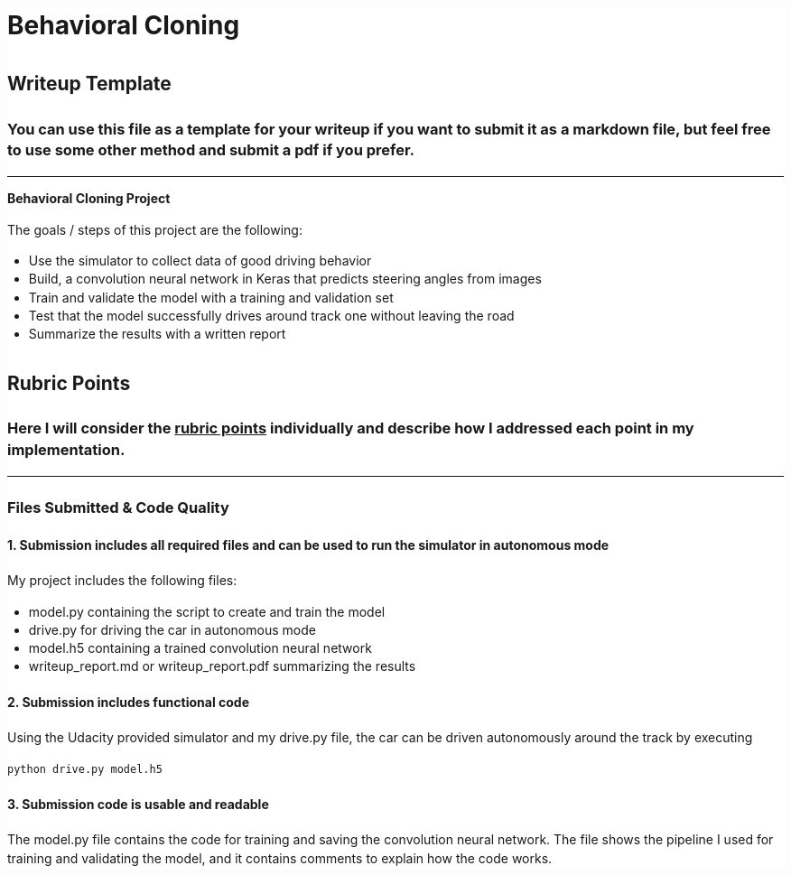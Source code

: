 # **Behavioral Cloning** 

## Writeup Template

### You can use this file as a template for your writeup if you want to submit it as a markdown file, but feel free to use some other method and submit a pdf if you prefer.

---

**Behavioral Cloning Project**

The goals / steps of this project are the following:
* Use the simulator to collect data of good driving behavior
* Build, a convolution neural network in Keras that predicts steering angles from images
* Train and validate the model with a training and validation set
* Test that the model successfully drives around track one without leaving the road
* Summarize the results with a written report


[//]: # (Image References)

[image1]: ./examples/placeholder.png "Model Visualization"
[image2]: ./examples/placeholder.png "Grayscaling"
[image3]: ./examples/placeholder_small.png "Recovery Image"
[image4]: ./examples/placeholder_small.png "Recovery Image"
[image5]: ./examples/placeholder_small.png "Recovery Image"
[image6]: ./examples/placeholder_small.png "Normal Image"
[image7]: ./examples/placeholder_small.png "Flipped Image"
[network]: ./images/cnn-architecture.png "Neural network"
[image]: ./images/image.jpg "Image"
[image_flipped]: ./images/image_flipped.jpg "Image_flipped"
[center]: ./images/center.jpg "Center driving"
[original]: ./images/original.jpg "Original image"
[cropped]: ./images/cropped.jpg "Cropped image"





## Rubric Points
### Here I will consider the [rubric points](https://review.udacity.com/#!/rubrics/432/view) individually and describe how I addressed each point in my implementation.  

---
### Files Submitted & Code Quality

#### 1. Submission includes all required files and can be used to run the simulator in autonomous mode

My project includes the following files:
* model.py containing the script to create and train the model
* drive.py for driving the car in autonomous mode
* model.h5 containing a trained convolution neural network 
* writeup_report.md or writeup_report.pdf summarizing the results

#### 2. Submission includes functional code
Using the Udacity provided simulator and my drive.py file, the car can be driven autonomously around the track by executing 
```sh
python drive.py model.h5
```

#### 3. Submission code is usable and readable

The model.py file contains the code for training and saving the convolution neural network. The file shows the pipeline I used for training and validating the model, and it contains comments to explain how the code works.
